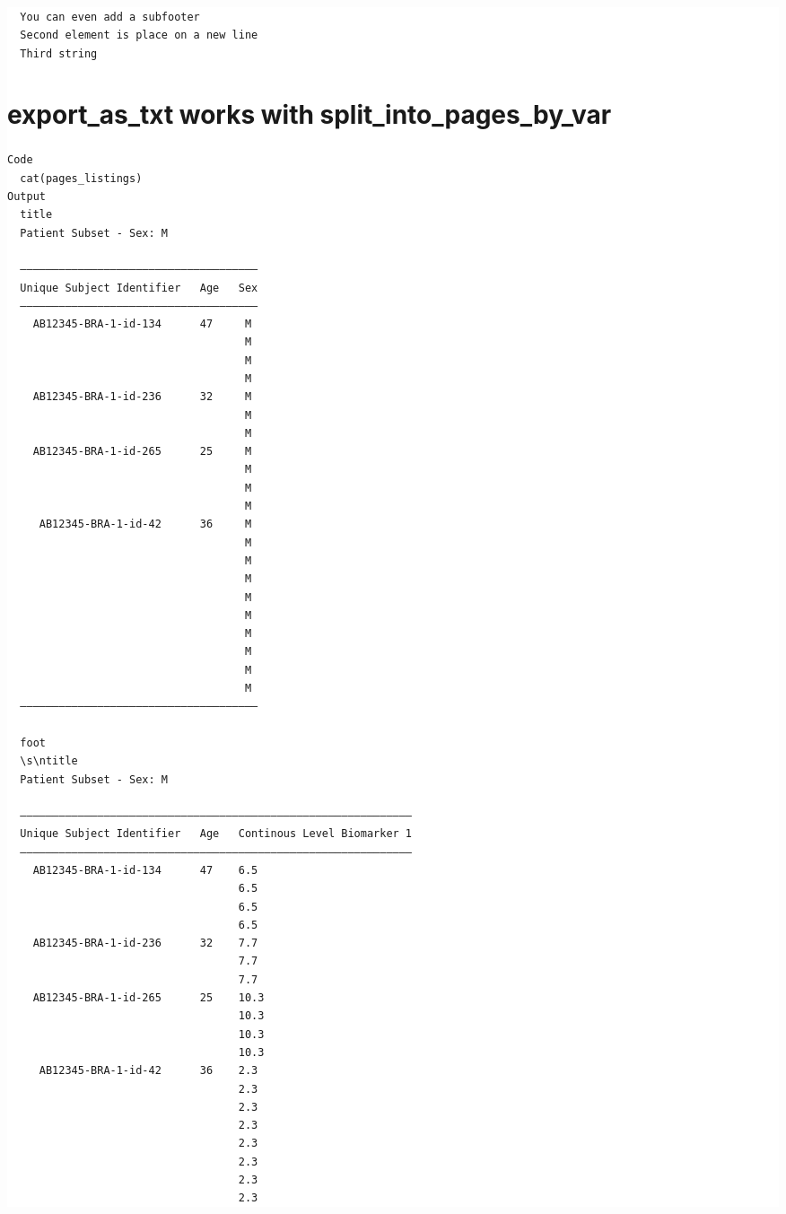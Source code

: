       You can even add a subfooter
      Second element is place on a new line
      Third string

# export_as_txt works with split_into_pages_by_var

    Code
      cat(pages_listings)
    Output
      title
      Patient Subset - Sex: M
      
      —————————————————————————————————————
      Unique Subject Identifier   Age   Sex
      —————————————————————————————————————
        AB12345-BRA-1-id-134      47     M 
                                         M 
                                         M 
                                         M 
        AB12345-BRA-1-id-236      32     M 
                                         M 
                                         M 
        AB12345-BRA-1-id-265      25     M 
                                         M 
                                         M 
                                         M 
         AB12345-BRA-1-id-42      36     M 
                                         M 
                                         M 
                                         M 
                                         M 
                                         M 
                                         M 
                                         M 
                                         M 
                                         M 
      —————————————————————————————————————
      
      foot
      \s\ntitle
      Patient Subset - Sex: M
      
      —————————————————————————————————————————————————————————————
      Unique Subject Identifier   Age   Continous Level Biomarker 1
      —————————————————————————————————————————————————————————————
        AB12345-BRA-1-id-134      47    6.5                        
                                        6.5                        
                                        6.5                        
                                        6.5                        
        AB12345-BRA-1-id-236      32    7.7                        
                                        7.7                        
                                        7.7                        
        AB12345-BRA-1-id-265      25    10.3                       
                                        10.3                       
                                        10.3                       
                                        10.3                       
         AB12345-BRA-1-id-42      36    2.3                        
                                        2.3                        
                                        2.3                        
                                        2.3                        
                                        2.3                        
                                        2.3                        
                                        2.3                        
                                        2.3                        